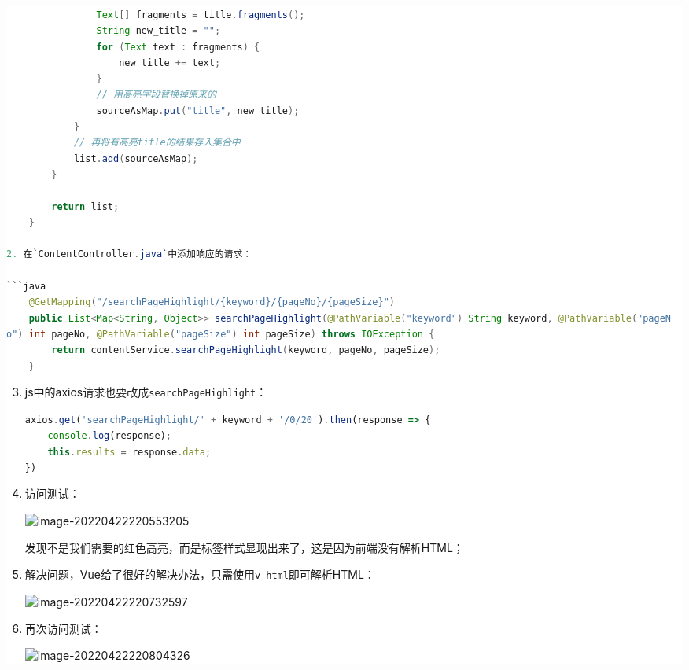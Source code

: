    ```java
                   Text[] fragments = title.fragments();
                   String new_title = "";
                   for (Text text : fragments) {
                       new_title += text;
                   }
                   // 用高亮字段替换掉原来的
                   sourceAsMap.put("title", new_title);
               }
               // 再将有高亮title的结果存入集合中
               list.add(sourceAsMap);
           }
   
           return list;
       }

2. 在`ContentController.java`中添加响应的请求：

   ```java
       @GetMapping("/searchPageHighlight/{keyword}/{pageNo}/{pageSize}")
       public List<Map<String, Object>> searchPageHighlight(@PathVariable("keyword") String keyword, @PathVariable("pageNo") int pageNo, @PathVariable("pageSize") int pageSize) throws IOException {
           return contentService.searchPageHighlight(keyword, pageNo, pageSize);
       }
   ```
   
3. js中的axios请求也要改成`searchPageHighlight`：

   ```js
   axios.get('searchPageHighlight/' + keyword + '/0/20').then(response => {
       console.log(response);
       this.results = response.data;
   })
   ```

4. 访问测试：

   ![image-20220422220553205](https://run-notes.oss-cn-beijing.aliyuncs.com/notes/dbbd67d63e7908772532c27e5c8a5b86.png)

   发现不是我们需要的红色高亮，而是标签样式显现出来了，这是因为前端没有解析HTML；

5. 解决问题，Vue给了很好的解决办法，只需使用`v-html`即可解析HTML：

   ![image-20220422220732597](https://run-notes.oss-cn-beijing.aliyuncs.com/notes/e69dc05d45443a8e66842897185535b2.png)

6. 再次访问测试：

   ![image-20220422220804326](https://run-notes.oss-cn-beijing.aliyuncs.com/notes/44c77a44fc9eb8980c6026a9415e34dd.png)
